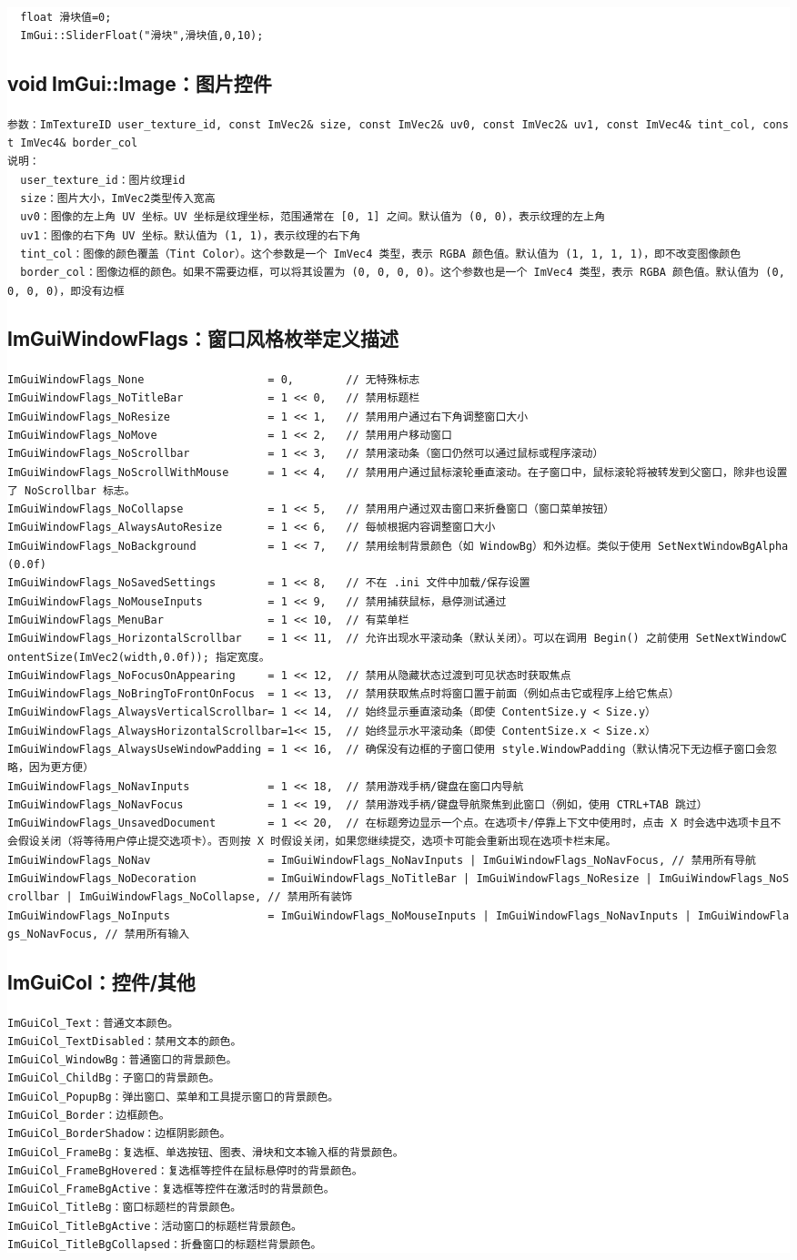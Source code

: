       float 滑块值=0;
      ImGui::SliderFloat("滑块",滑块值,0,10);
## void ImGui::Image：图片控件
    参数：ImTextureID user_texture_id, const ImVec2& size, const ImVec2& uv0, const ImVec2& uv1, const ImVec4& tint_col, const ImVec4& border_col
    说明：
      user_texture_id：图片纹理id
      size：图片大小，ImVec2类型传入宽高
      uv0：图像的左上角 UV 坐标。UV 坐标是纹理坐标，范围通常在 [0, 1] 之间。默认值为 (0, 0)，表示纹理的左上角
      uv1：图像的右下角 UV 坐标。默认值为 (1, 1)，表示纹理的右下角
      tint_col：图像的颜色覆盖（Tint Color）。这个参数是一个 ImVec4 类型，表示 RGBA 颜色值。默认值为 (1, 1, 1, 1)，即不改变图像颜色
      border_col：图像边框的颜色。如果不需要边框，可以将其设置为 (0, 0, 0, 0)。这个参数也是一个 ImVec4 类型，表示 RGBA 颜色值。默认值为 (0, 0, 0, 0)，即没有边框
## ImGuiWindowFlags：窗口风格枚举定义描述
    ImGuiWindowFlags_None                   = 0,        // 无特殊标志
    ImGuiWindowFlags_NoTitleBar             = 1 << 0,   // 禁用标题栏
    ImGuiWindowFlags_NoResize               = 1 << 1,   // 禁用用户通过右下角调整窗口大小
    ImGuiWindowFlags_NoMove                 = 1 << 2,   // 禁用用户移动窗口
    ImGuiWindowFlags_NoScrollbar            = 1 << 3,   // 禁用滚动条（窗口仍然可以通过鼠标或程序滚动）
    ImGuiWindowFlags_NoScrollWithMouse      = 1 << 4,   // 禁用用户通过鼠标滚轮垂直滚动。在子窗口中，鼠标滚轮将被转发到父窗口，除非也设置了 NoScrollbar 标志。
    ImGuiWindowFlags_NoCollapse             = 1 << 5,   // 禁用用户通过双击窗口来折叠窗口（窗口菜单按钮）
    ImGuiWindowFlags_AlwaysAutoResize       = 1 << 6,   // 每帧根据内容调整窗口大小
    ImGuiWindowFlags_NoBackground           = 1 << 7,   // 禁用绘制背景颜色（如 WindowBg）和外边框。类似于使用 SetNextWindowBgAlpha(0.0f)
    ImGuiWindowFlags_NoSavedSettings        = 1 << 8,   // 不在 .ini 文件中加载/保存设置
    ImGuiWindowFlags_NoMouseInputs          = 1 << 9,   // 禁用捕获鼠标，悬停测试通过
    ImGuiWindowFlags_MenuBar                = 1 << 10,  // 有菜单栏
    ImGuiWindowFlags_HorizontalScrollbar    = 1 << 11,  // 允许出现水平滚动条（默认关闭）。可以在调用 Begin() 之前使用 SetNextWindowContentSize(ImVec2(width,0.0f)); 指定宽度。
    ImGuiWindowFlags_NoFocusOnAppearing     = 1 << 12,  // 禁用从隐藏状态过渡到可见状态时获取焦点
    ImGuiWindowFlags_NoBringToFrontOnFocus  = 1 << 13,  // 禁用获取焦点时将窗口置于前面（例如点击它或程序上给它焦点）
    ImGuiWindowFlags_AlwaysVerticalScrollbar= 1 << 14,  // 始终显示垂直滚动条（即使 ContentSize.y < Size.y）
    ImGuiWindowFlags_AlwaysHorizontalScrollbar=1<< 15,  // 始终显示水平滚动条（即使 ContentSize.x < Size.x）
    ImGuiWindowFlags_AlwaysUseWindowPadding = 1 << 16,  // 确保没有边框的子窗口使用 style.WindowPadding（默认情况下无边框子窗口会忽略，因为更方便）
    ImGuiWindowFlags_NoNavInputs            = 1 << 18,  // 禁用游戏手柄/键盘在窗口内导航
    ImGuiWindowFlags_NoNavFocus             = 1 << 19,  // 禁用游戏手柄/键盘导航聚焦到此窗口（例如，使用 CTRL+TAB 跳过）
    ImGuiWindowFlags_UnsavedDocument        = 1 << 20,  // 在标题旁边显示一个点。在选项卡/停靠上下文中使用时，点击 X 时会选中选项卡且不会假设关闭（将等待用户停止提交选项卡）。否则按 X 时假设关闭，如果您继续提交，选项卡可能会重新出现在选项卡栏末尾。
    ImGuiWindowFlags_NoNav                  = ImGuiWindowFlags_NoNavInputs | ImGuiWindowFlags_NoNavFocus, // 禁用所有导航
    ImGuiWindowFlags_NoDecoration           = ImGuiWindowFlags_NoTitleBar | ImGuiWindowFlags_NoResize | ImGuiWindowFlags_NoScrollbar | ImGuiWindowFlags_NoCollapse, // 禁用所有装饰
    ImGuiWindowFlags_NoInputs               = ImGuiWindowFlags_NoMouseInputs | ImGuiWindowFlags_NoNavInputs | ImGuiWindowFlags_NoNavFocus, // 禁用所有输入

## ImGuiCol：控件/其他
    ImGuiCol_Text：普通文本颜色。
    ImGuiCol_TextDisabled：禁用文本的颜色。
    ImGuiCol_WindowBg：普通窗口的背景颜色。
    ImGuiCol_ChildBg：子窗口的背景颜色。
    ImGuiCol_PopupBg：弹出窗口、菜单和工具提示窗口的背景颜色。
    ImGuiCol_Border：边框颜色。
    ImGuiCol_BorderShadow：边框阴影颜色。
    ImGuiCol_FrameBg：复选框、单选按钮、图表、滑块和文本输入框的背景颜色。
    ImGuiCol_FrameBgHovered：复选框等控件在鼠标悬停时的背景颜色。
    ImGuiCol_FrameBgActive：复选框等控件在激活时的背景颜色。
    ImGuiCol_TitleBg：窗口标题栏的背景颜色。
    ImGuiCol_TitleBgActive：活动窗口的标题栏背景颜色。
    ImGuiCol_TitleBgCollapsed：折叠窗口的标题栏背景颜色。